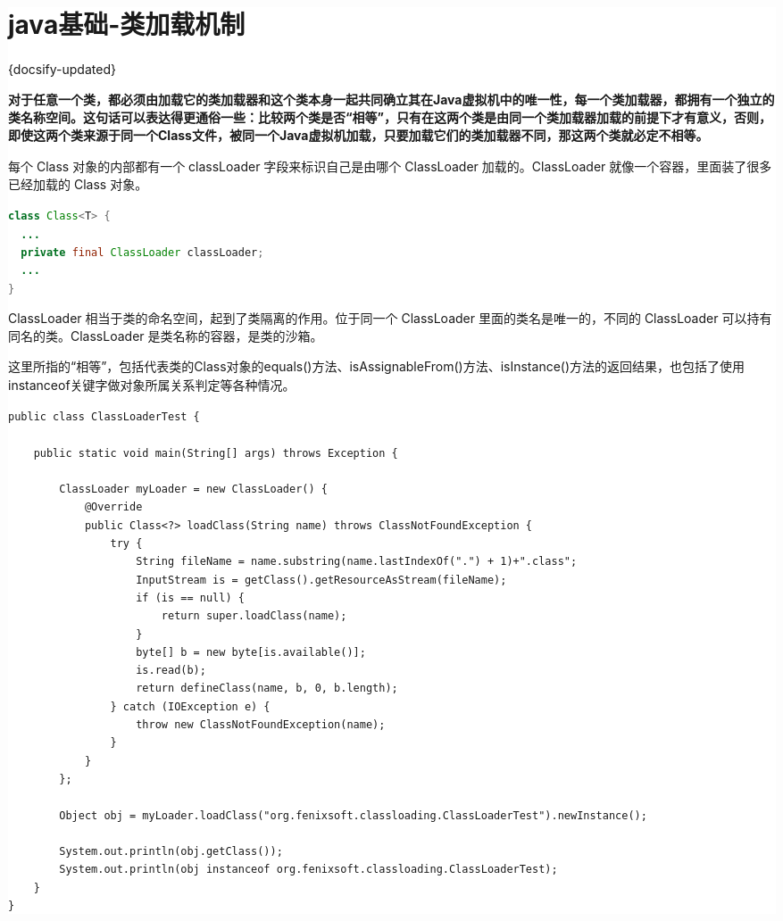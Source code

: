 # java基础-类加载机制
{docsify-updated}

**对于任意一个类，都必须由加载它的类加载器和这个类本身一起共同确立其在Java虚拟机中的唯一性，每一个类加载器，都拥有一个独立的类名称空间。这句话可以表达得更通俗一些：比较两个类是否“相等”，只有在这两个类是由同一个类加载器加载的前提下才有意义，否则，即使这两个类来源于同一个Class文件，被同一个Java虚拟机加载，只要加载它们的类加载器不同，那这两个类就必定不相等。**

每个 Class 对象的内部都有一个 classLoader 字段来标识自己是由哪个 ClassLoader 加载的。ClassLoader 就像一个容器，里面装了很多已经加载的 Class 对象。

```java
class Class<T> {
  ...
  private final ClassLoader classLoader;
  ...
}
```
ClassLoader 相当于类的命名空间，起到了类隔离的作用。位于同一个 ClassLoader 里面的类名是唯一的，不同的 ClassLoader 可以持有同名的类。ClassLoader 是类名称的容器，是类的沙箱。

这里所指的“相等”，包括代表类的Class对象的equals()方法、isAssignableFrom()方法、isInstance()方法的返回结果，也包括了使用instanceof关键字做对象所属关系判定等各种情况。

```
public class ClassLoaderTest {

    public static void main(String[] args) throws Exception {

        ClassLoader myLoader = new ClassLoader() {
            @Override
            public Class<?> loadClass(String name) throws ClassNotFoundException {
                try {
                    String fileName = name.substring(name.lastIndexOf(".") + 1)+".class";
                    InputStream is = getClass().getResourceAsStream(fileName);
                    if (is == null) {
                        return super.loadClass(name);
                    }
                    byte[] b = new byte[is.available()];
                    is.read(b);
                    return defineClass(name, b, 0, b.length);
                } catch (IOException e) {
                    throw new ClassNotFoundException(name);
                }
            }
        };

        Object obj = myLoader.loadClass("org.fenixsoft.classloading.ClassLoaderTest").newInstance();

        System.out.println(obj.getClass());
        System.out.println(obj instanceof org.fenixsoft.classloading.ClassLoaderTest);
    }
}
```
